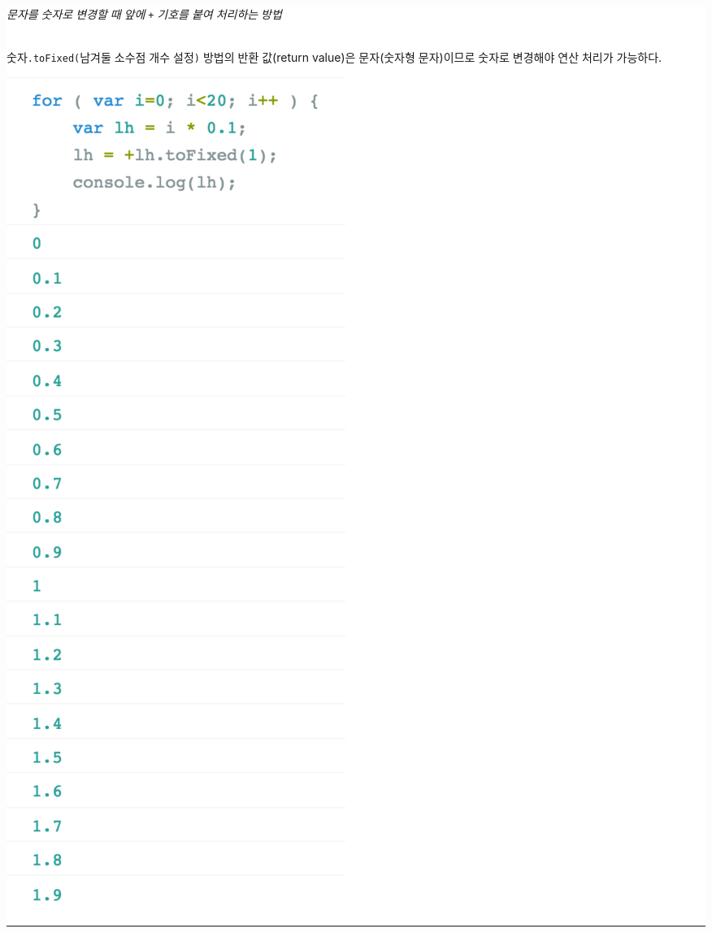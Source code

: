 ###### 문자를 숫자로 변경할 때 앞에 `+` 기호를 붙여 처리하는 방법

숫자`.toFixed(`남겨둘 소수점 개수 설정`)` 방법의 반환 값(return value)은 문자(숫자형 문자)이므로 숫자로 변경해야 연산 처리가 가능하다.

![](../../ASSETS/js-floating-point.png)

---